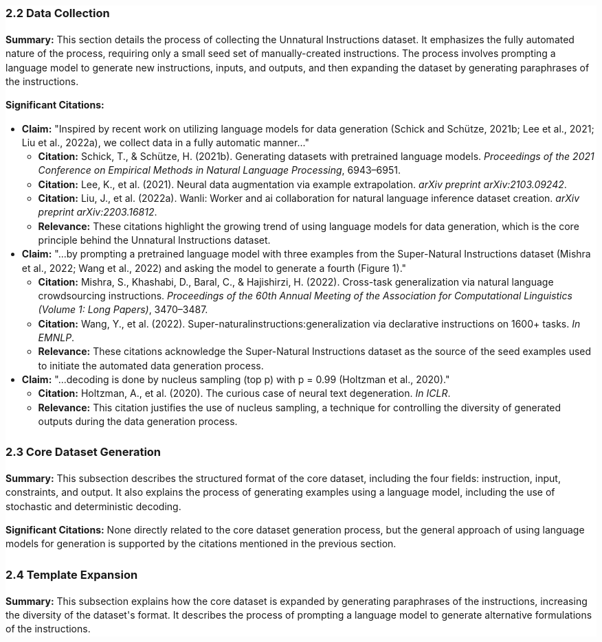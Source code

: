 
### 2.2 Data Collection

**Summary:** This section details the process of collecting the Unnatural Instructions dataset. It emphasizes the fully automated nature of the process, requiring only a small seed set of manually-created instructions. The process involves prompting a language model to generate new instructions, inputs, and outputs, and then expanding the dataset by generating paraphrases of the instructions.

**Significant Citations:**

* **Claim:** "Inspired by recent work on utilizing language models for data generation (Schick and Schütze, 2021b; Lee et al., 2021; Liu et al., 2022a), we collect data in a fully automatic manner..."
    * **Citation:** Schick, T., & Schütze, H. (2021b). Generating datasets with pretrained language models. *Proceedings of the 2021 Conference on Empirical Methods in Natural Language Processing*, 6943–6951.
    * **Citation:** Lee, K., et al. (2021). Neural data augmentation via example extrapolation. *arXiv preprint arXiv:2103.09242*.
    * **Citation:** Liu, J., et al. (2022a). Wanli: Worker and ai collaboration for natural language inference dataset creation. *arXiv preprint arXiv:2203.16812*.
    * **Relevance:** These citations highlight the growing trend of using language models for data generation, which is the core principle behind the Unnatural Instructions dataset.
* **Claim:** "...by prompting a pretrained language model with three examples from the Super-Natural Instructions dataset (Mishra et al., 2022; Wang et al., 2022) and asking the model to generate a fourth (Figure 1)."
    * **Citation:** Mishra, S., Khashabi, D., Baral, C., & Hajishirzi, H. (2022). Cross-task generalization via natural language crowdsourcing instructions. *Proceedings of the 60th Annual Meeting of the Association for Computational Linguistics (Volume 1: Long Papers)*, 3470–3487.
    * **Citation:** Wang, Y., et al. (2022). Super-naturalinstructions:generalization via declarative instructions on 1600+ tasks. *In EMNLP*.
    * **Relevance:** These citations acknowledge the Super-Natural Instructions dataset as the source of the seed examples used to initiate the automated data generation process.
* **Claim:** "...decoding is done by nucleus sampling (top p) with p = 0.99 (Holtzman et al., 2020)."
    * **Citation:** Holtzman, A., et al. (2020). The curious case of neural text degeneration. *In ICLR*.
    * **Relevance:** This citation justifies the use of nucleus sampling, a technique for controlling the diversity of generated outputs during the data generation process.


### 2.3 Core Dataset Generation

**Summary:** This subsection describes the structured format of the core dataset, including the four fields: instruction, input, constraints, and output. It also explains the process of generating examples using a language model, including the use of stochastic and deterministic decoding.

**Significant Citations:** None directly related to the core dataset generation process, but the general approach of using language models for generation is supported by the citations mentioned in the previous section.


### 2.4 Template Expansion

**Summary:** This subsection explains how the core dataset is expanded by generating paraphrases of the instructions, increasing the diversity of the dataset's format. It describes the process of prompting a language model to generate alternative formulations of the instructions.
